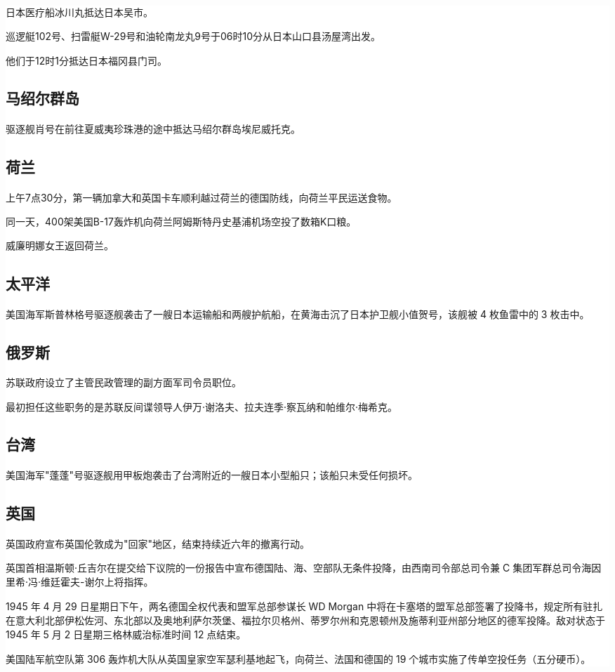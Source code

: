 日本医疗船冰川丸抵达日本吴市。

巡逻艇102号、扫雷艇W-29号和油轮南龙丸9号于06时10分从日本山口县汤屋湾出发。

他们于12时1分抵达日本福冈县门司。

## 马绍尔群岛

驱逐舰肖号在前往夏威夷珍珠港的途中抵达马绍尔群岛埃尼威托克。

## 荷兰

上午7点30分，第一辆加拿大和英国卡车顺利越过荷兰的德国防线，向荷兰平民运送食物。

同一天，400架美国B-17轰炸机向荷兰阿姆斯特丹史基浦机场空投了数箱K口粮。

威廉明娜女王返回荷兰。

## 太平洋

美国海军斯普林格号驱逐舰袭击了一艘日本运输船和两艘护航船，在黄海击沉了日本护卫舰小值贺号，该舰被
4 枚鱼雷中的 3 枚击中。

## 俄罗斯

苏联政府设立了主管民政管理的副方面军司令员职位。

最初担任这些职务的是苏联反间谍领导人伊万·谢洛夫、拉夫连季·察瓦纳和帕维尔·梅希克。

## 台湾

美国海军"蓬蓬"号驱逐舰用甲板炮袭击了台湾附近的一艘日本小型船只；该船只未受任何损坏。

## 英国

英国政府宣布英国伦敦成为"回家"地区，结束持续近六年的撤离行动。

英国首相温斯顿·丘吉尔在提交给下议院的一份报告中宣布德国陆、海、空部队无条件投降，由西南司令部总司令兼
C 集团军群总司令海因里希·冯·维廷霍夫-谢尔上将指挥。

1945 年 4 月 29 日星期日下午，两名德国全权代表和盟军总部参谋长 WD Morgan
中将在卡塞塔的盟军总部签署了投降书，规定所有驻扎在意大利北部伊松佐河、东北部以及奥地利萨尔茨堡、福拉尔贝格州、蒂罗尔州和克恩顿州及施蒂利亚州部分地区的德军投降。敌对状态于
1945 年 5 月 2 日星期三格林威治标准时间 12 点结束。

美国陆军航空队第 306
轰炸机大队从英国皇家空军瑟利基地起飞，向荷兰、法国和德国的 19
个城市实施了传单空投任务（五分硬币）。

